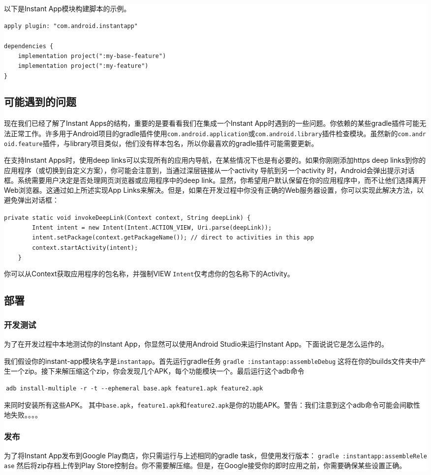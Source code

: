 以下是Instant App模块构建脚本的示例。

    
    
    apply plugin: "com.android.instantapp"
    
    dependencies {
        implementation project(":my-base-feature")
        implementation project(":my-feature")
    }
    

###

## 可能遇到的问题

现在我们已经了解了Instant Apps的结构，重要的是要看看我们在集成一个Instant
App时遇到的一些问题。你依赖的某些gradle插件可能无法正常工作。许多用于Android项目的gradle插件使用`com.android.application`或`com.android.library`插件检查模块。虽然新的`com.android.feature`插件，与library项目类似，他们没有样本包名，所以你最喜欢的gradle插件可能需要更新。

在支持Instant Apps时，使用deep links可以实现所有的应用内导航，在某些情况下也是有必要的。如果你刚刚添加https deep
links到你的应用程序（或切换到自定义方案），你可能会注意到，当通过深层链接从一个activity 导航到另一个activity
时，Android会弹出提示对话框。系统需要用户决定是否处理网页浏览器或应用程序中的deep
link。显然，你希望用户默认保留在你的应用程序中，而不让他们选择离开Web浏览器。这通过如上所述实现App
Links来解决。但是，如果在开发过程中你没有正确的Web服务器设置，你可以实现此解决方法，以避免弹出对话框：

    
    
    private static void invokeDeepLink(Context context, String deepLink) {
            Intent intent = new Intent(Intent.ACTION_VIEW, Uri.parse(deepLink));
            intent.setPackage(context.getPackageName()); // direct to activities in this app
            context.startActivity(intent);
        }
    

你可以从Context获取应用程序的包名称，并强制VIEW `Intent`仅考虑你的包名称下的Activity。

##

## 部署

### 开发测试

为了在开发过程中本地测试你的Instant App，你显然可以使用Android Studio来运行Instant App。下面说说它是怎么运作的。

我们假设你的instant-app模块名字是`instantapp`。首先运行gradle任务 `gradle
:instantapp:assembleDebug`
这将在你的builds文件夹中产生一个zip。接下来解压缩这个zip，你会发现几个APK，每个功能模块一个。最后运行这个adb命令

 `adb install-multiple -r -t --ephemeral base.apk feature1.apk feature2.apk`

来同时安装所有这些APK。
其中`base.apk`，`feature1.apk`和`feature2.apk`是你的功能APK。警告：我们注意到这个adb命令可能会间歇性地失败。。。。

### 发布

为了将Instant App发布到Google Play商店，你只需运行与上述相同的gradle task，但使用发行版本： `gradle
:instantapp:assembleRelease` 然后将zip存档上传到Play
Store控制台。你不需要解压缩。但是，在Google接受你的即时应用之前，你需要确保某些设置正确。
